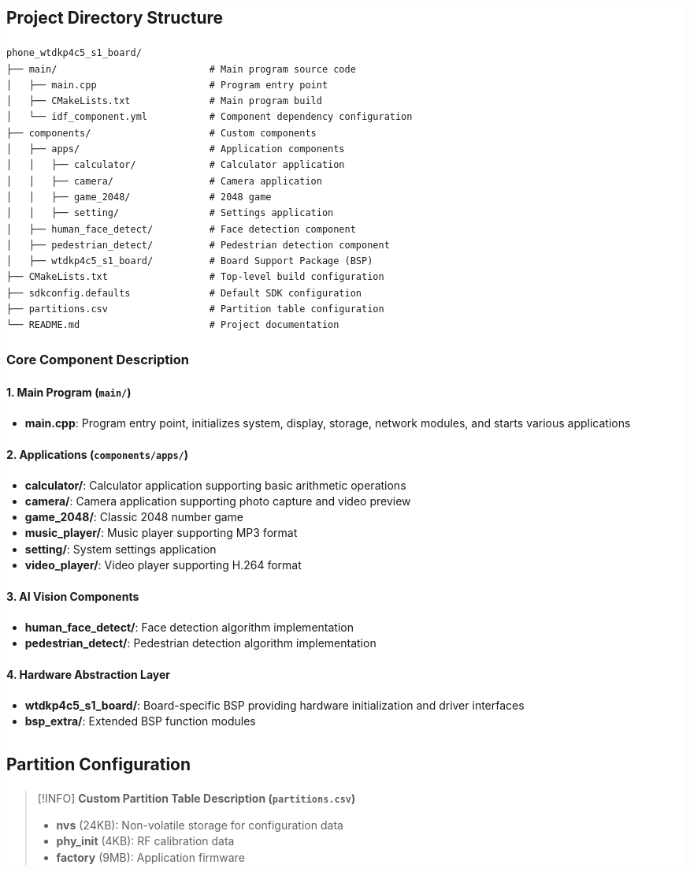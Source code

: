 ## Project Directory Structure

```
phone_wtdkp4c5_s1_board/
├── main/                           # Main program source code
│   ├── main.cpp                    # Program entry point
│   ├── CMakeLists.txt              # Main program build 
│   └── idf_component.yml           # Component dependency configuration
├── components/                     # Custom components
│   ├── apps/                       # Application components
│   │   ├── calculator/             # Calculator application
│   │   ├── camera/                 # Camera application
│   │   ├── game_2048/              # 2048 game
│   │   ├── setting/                # Settings application
│   ├── human_face_detect/          # Face detection component
│   ├── pedestrian_detect/          # Pedestrian detection component
│   ├── wtdkp4c5_s1_board/          # Board Support Package (BSP)
├── CMakeLists.txt                  # Top-level build configuration
├── sdkconfig.defaults              # Default SDK configuration
├── partitions.csv                  # Partition table configuration
└── README.md                       # Project documentation
```

### Core Component Description

#### 1. Main Program (`main/`)
- **main.cpp**: Program entry point, initializes system, display, storage, network modules, and starts various applications

#### 2. Applications (`components/apps/`)
- **calculator/**: Calculator application supporting basic arithmetic operations
- **camera/**: Camera application supporting photo capture and video preview
- **game_2048/**: Classic 2048 number game
- **music_player/**: Music player supporting MP3 format
- **setting/**: System settings application
- **video_player/**: Video player supporting H.264 format

#### 3. AI Vision Components
- **human_face_detect/**: Face detection algorithm implementation
- **pedestrian_detect/**: Pedestrian detection algorithm implementation

#### 4. Hardware Abstraction Layer
- **wtdkp4c5_s1_board/**: Board-specific BSP providing hardware initialization and driver interfaces
- **bsp_extra/**: Extended BSP function modules

## Partition Configuration

>[!INFO]
>**Custom Partition Table Description (`partitions.csv`)**
>- **nvs** (24KB): Non-volatile storage for configuration data
>- **phy_init** (4KB): RF calibration data
>- **factory** (9MB): Application firmware

